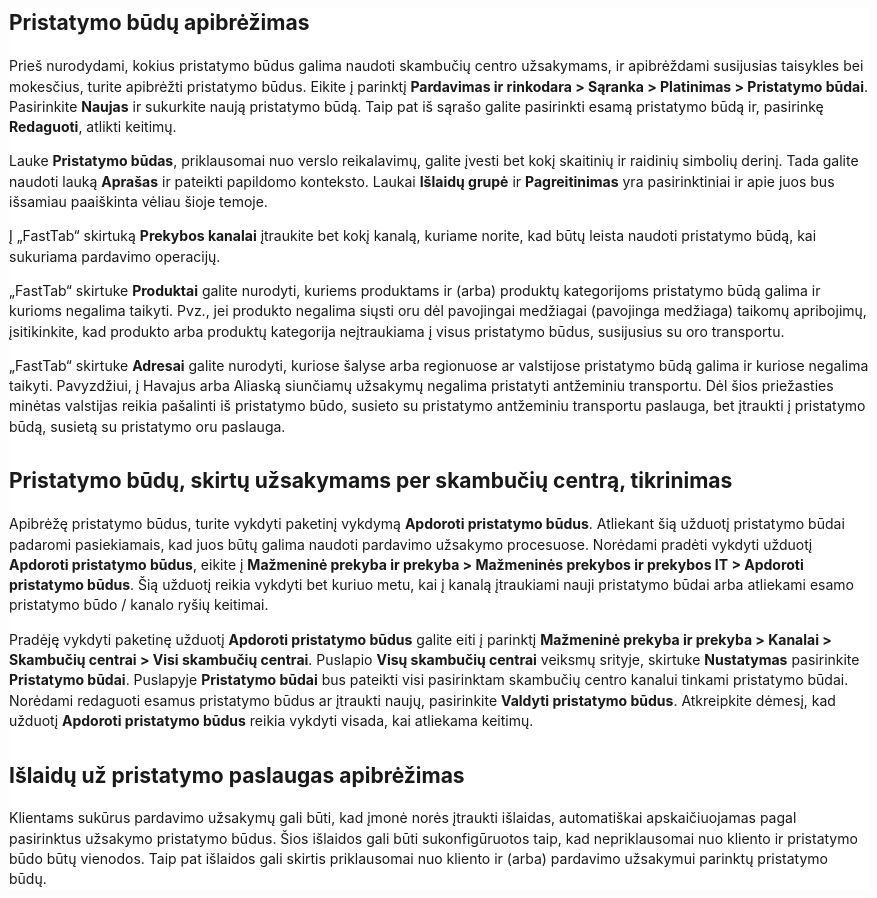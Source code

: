 ## <a name="define-delivery-modes"></a>Pristatymo būdų apibrėžimas

Prieš nurodydami, kokius pristatymo būdus galima naudoti skambučių centro užsakymams, ir apibrėždami susijusias taisykles bei mokesčius, turite apibrėžti pristatymo būdus. Eikite į parinktį **Pardavimas ir rinkodara \> Sąranka \> Platinimas \> Pristatymo būdai**. Pasirinkite **Naujas** ir sukurkite naują pristatymo būdą. Taip pat iš sąrašo galite pasirinkti esamą pristatymo būdą ir, pasirinkę **Redaguoti**, atlikti keitimų.

Lauke **Pristatymo būdas**, priklausomai nuo verslo reikalavimų, galite įvesti bet kokį skaitinių ir raidinių simbolių derinį. Tada galite naudoti lauką **Aprašas** ir pateikti papildomo konteksto. Laukai **Išlaidų grupė** ir **Pagreitinimas** yra pasirinktiniai ir apie juos bus išsamiau paaiškinta vėliau šioje temoje.

Į „FastTab“ skirtuką **Prekybos kanalai** įtraukite bet kokį kanalą, kuriame norite, kad būtų leista naudoti pristatymo būdą, kai sukuriama pardavimo operacijų.

„FastTab“ skirtuke **Produktai** galite nurodyti, kuriems produktams ir (arba) produktų kategorijoms pristatymo būdą galima ir kurioms negalima taikyti. Pvz., jei produkto negalima siųsti oru dėl pavojingai medžiagai (pavojinga medžiaga) taikomų apribojimų, įsitikinkite, kad produkto arba produktų kategorija neįtraukiama į visus pristatymo būdus, susijusius su oro transportu.

„FastTab“ skirtuke **Adresai** galite nurodyti, kuriose šalyse arba regionuose ar valstijose pristatymo būdą galima ir kuriose negalima taikyti. Pavyzdžiui, į Havajus arba Aliaską siunčiamų užsakymų negalima pristatyti antžeminiu transportu. Dėl šios priežasties minėtas valstijas reikia pašalinti iš pristatymo būdo, susieto su pristatymo antžeminiu transportu paslauga, bet įtraukti į pristatymo būdą, susietą su pristatymo oru paslauga.

## <a name="validate-delivery-modes-for-a-call-center-order"></a>Pristatymo būdų, skirtų užsakymams per skambučių centrą, tikrinimas

Apibrėžę pristatymo būdus, turite vykdyti paketinį vykdymą **Apdoroti pristatymo būdus**. Atliekant šią užduotį pristatymo būdai padaromi pasiekiamais, kad juos būtų galima naudoti pardavimo užsakymo procesuose. Norėdami pradėti vykdyti užduotį **Apdoroti pristatymo būdus**, eikite į **Mažmeninė prekyba ir prekyba \> Mažmeninės prekybos ir prekybos IT \> Apdoroti pristatymo būdus**. Šią užduotį reikia vykdyti bet kuriuo metu, kai į kanalą įtraukiami nauji pristatymo būdai arba atliekami esamo pristatymo būdo / kanalo ryšių keitimai.

Pradėję vykdyti paketinę užduotį **Apdoroti pristatymo būdus** galite eiti į parinktį **Mažmeninė prekyba ir prekyba \> Kanalai \> Skambučių centrai \> Visi skambučių centrai**. Puslapio **Visų skambučių centrai** veiksmų srityje, skirtuke **Nustatymas** pasirinkite **Pristatymo būdai**. Puslapyje **Pristatymo būdai** bus pateikti visi pasirinktam skambučių centro kanalui tinkami pristatymo būdai. Norėdami redaguoti esamus pristatymo būdus ar įtraukti naujų, pasirinkite **Valdyti pristatymo būdus**. Atkreipkite dėmesį, kad užduotį **Apdoroti pristatymo būdus** reikia vykdyti visada, kai atliekama keitimų.

## <a name="define-charges-for-delivery-services"></a>Išlaidų už pristatymo paslaugas apibrėžimas

Klientams sukūrus pardavimo užsakymų gali būti, kad įmonė norės įtraukti išlaidas, automatiškai apskaičiuojamas pagal pasirinktus užsakymo pristatymo būdus. Šios išlaidos gali būti sukonfigūruotos taip, kad nepriklausomai nuo kliento ir pristatymo būdo būtų vienodos. Taip pat išlaidos gali skirtis priklausomai nuo kliento ir (arba) pardavimo užsakymui parinktų pristatymo būdų.
